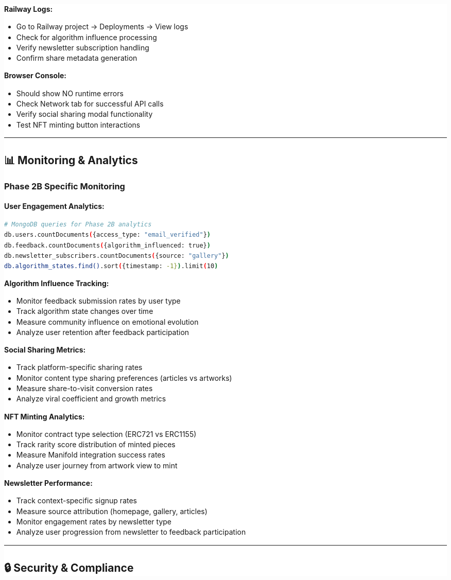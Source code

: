 **Railway Logs:**
- Go to Railway project → Deployments → View logs
- Check for algorithm influence processing
- Verify newsletter subscription handling
- Confirm share metadata generation

**Browser Console:**
- Should show NO runtime errors
- Check Network tab for successful API calls
- Verify social sharing modal functionality
- Test NFT minting button interactions

---

## 📊 Monitoring & Analytics

### Phase 2B Specific Monitoring

**User Engagement Analytics:**
```bash
# MongoDB queries for Phase 2B analytics
db.users.countDocuments({access_type: "email_verified"})
db.feedback.countDocuments({algorithm_influenced: true})
db.newsletter_subscribers.countDocuments({source: "gallery"})
db.algorithm_states.find().sort({timestamp: -1}).limit(10)
```

**Algorithm Influence Tracking:**
- Monitor feedback submission rates by user type
- Track algorithm state changes over time
- Measure community influence on emotional evolution
- Analyze user retention after feedback participation

**Social Sharing Metrics:**
- Track platform-specific sharing rates
- Monitor content type sharing preferences (articles vs artworks)
- Measure share-to-visit conversion rates
- Analyze viral coefficient and growth metrics

**NFT Minting Analytics:**
- Monitor contract type selection (ERC721 vs ERC1155)
- Track rarity score distribution of minted pieces
- Measure Manifold integration success rates
- Analyze user journey from artwork view to mint

**Newsletter Performance:**
- Track context-specific signup rates
- Measure source attribution (homepage, gallery, articles)
- Monitor engagement rates by newsletter type
- Analyze user progression from newsletter to feedback participation

---

## 🔒 Security & Compliance
